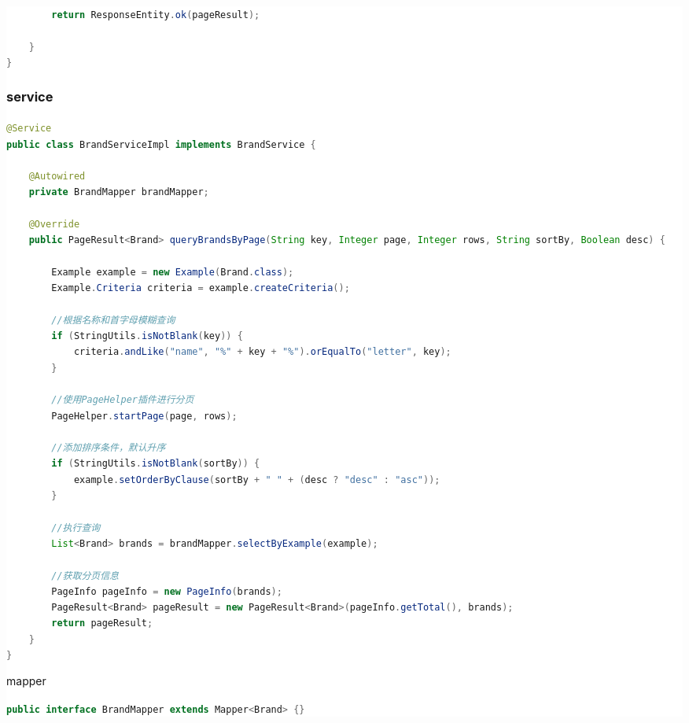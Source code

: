 ```java
        return ResponseEntity.ok(pageResult);

    }
}
```



### service

```java
@Service
public class BrandServiceImpl implements BrandService {

    @Autowired
    private BrandMapper brandMapper;

    @Override
    public PageResult<Brand> queryBrandsByPage(String key, Integer page, Integer rows, String sortBy, Boolean desc) {

        Example example = new Example(Brand.class);
        Example.Criteria criteria = example.createCriteria();

        //根据名称和首字母模糊查询
        if (StringUtils.isNotBlank(key)) {
            criteria.andLike("name", "%" + key + "%").orEqualTo("letter", key);
        }

        //使用PageHelper插件进行分页
        PageHelper.startPage(page, rows);

        //添加排序条件，默认升序
        if (StringUtils.isNotBlank(sortBy)) {
            example.setOrderByClause(sortBy + " " + (desc ? "desc" : "asc"));
        }

        //执行查询
        List<Brand> brands = brandMapper.selectByExample(example);

        //获取分页信息
        PageInfo pageInfo = new PageInfo(brands);
        PageResult<Brand> pageResult = new PageResult<Brand>(pageInfo.getTotal(), brands);
        return pageResult;
    }
}
```



mapper

```java
public interface BrandMapper extends Mapper<Brand> {}
```
